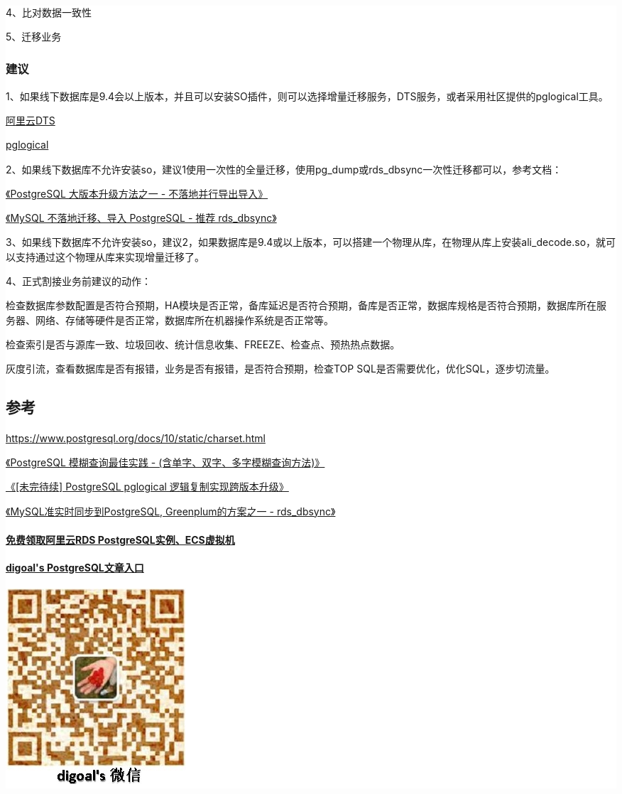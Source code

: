 4、比对数据一致性  
  
5、迁移业务  
  
### 建议
1、如果线下数据库是9.4会以上版本，并且可以安装SO插件，则可以选择增量迁移服务，DTS服务，或者采用社区提供的pglogical工具。  
  
[阿里云DTS](https://help.aliyun.com/document_detail/26624.html)   
  
[pglogical](https://github.com/2ndQuadrant/pglogical/tree/REL2_x_STABLE)  
  
2、如果线下数据库不允许安装so，建议1使用一次性的全量迁移，使用pg_dump或rds_dbsync一次性迁移都可以，参考文档：   
  
[《PostgreSQL 大版本升级方法之一 - 不落地并行导出导入》](../201809/20180911_01.md)    
  
[《MySQL 不落地迁移、导入 PostgreSQL - 推荐 rds_dbsync》](../201808/20180815_01.md)   
  
3、如果线下数据库不允许安装so，建议2，如果数据库是9.4或以上版本，可以搭建一个物理从库，在物理从库上安装ali_decode.so，就可以支持通过这个物理从库来实现增量迁移了。   
  
4、正式割接业务前建议的动作：   
  
检查数据库参数配置是否符合预期，HA模块是否正常，备库延迟是否符合预期，备库是否正常，数据库规格是否符合预期，数据库所在服务器、网络、存储等硬件是否正常，数据库所在机器操作系统是否正常等。   
  
检查索引是否与源库一致、垃圾回收、统计信息收集、FREEZE、检查点、预热热点数据。   
  
灰度引流，查看数据库是否有报错，业务是否有报错，是否符合预期，检查TOP SQL是否需要优化，优化SQL，逐步切流量。  
  
## 参考  
https://www.postgresql.org/docs/10/static/charset.html  
  
[《PostgreSQL 模糊查询最佳实践 - (含单字、双字、多字模糊查询方法)》](../201704/20170426_01.md)    
  
[《[未完待续] PostgreSQL pglogical 逻辑复制实现跨版本升级》](../201806/20180619_01.md)    
  
[《MySQL准实时同步到PostgreSQL, Greenplum的方案之一 - rds_dbsync》](../201710/20171027_02.md)    
  
  
  
  
  
  
  
  
  
  
  
  
  
  
  
#### [免费领取阿里云RDS PostgreSQL实例、ECS虚拟机](https://free.aliyun.com/ "57258f76c37864c6e6d23383d05714ea")
  
  
#### [digoal's PostgreSQL文章入口](https://github.com/digoal/blog/blob/master/README.md "22709685feb7cab07d30f30387f0a9ae")
  
  
![digoal's weixin](../pic/digoal_weixin.jpg "f7ad92eeba24523fd47a6e1a0e691b59")
  